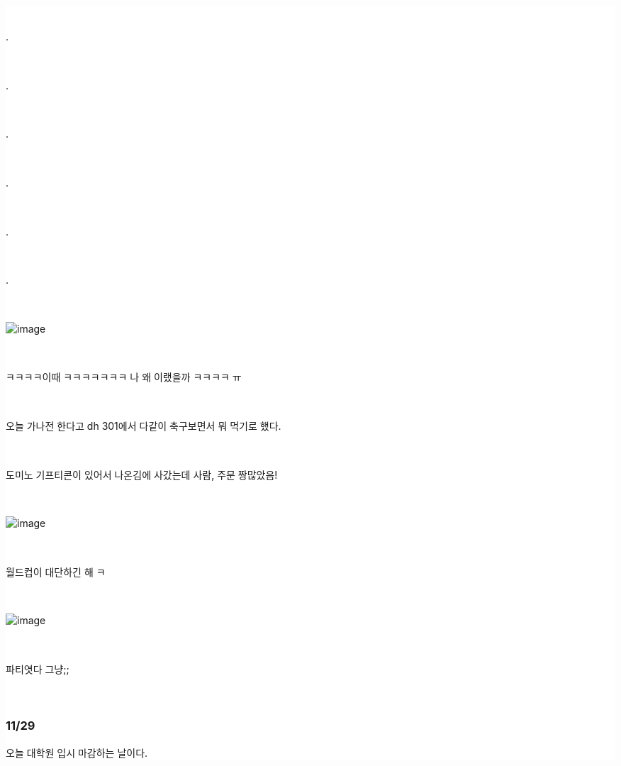 <br>

.

<br>

.

<br>

.

<br>

.

<br>

.

<br>

.

<br>

![image](https://user-images.githubusercontent.com/97441976/204487735-f99f94de-7e47-4b7a-b8cc-b3cf7b149fb4.png)

<br>

ㅋㅋㅋㅋ이때 ㅋㅋㅋㅋㅋㅋㅋ 나 왜 이랬을까 ㅋㅋㅋㅋ ㅠ

<br>

오늘 가나전 한다고 dh 301에서 다같이 축구보면서 뭐 먹기로 했다.

<br>

도미노 기프티콘이 있어서 나온김에 사갔는데 사람, 주문 짱많았음!

<br>

![image](https://user-images.githubusercontent.com/97441976/204488024-7e804b21-427e-4093-9744-89994495b731.png)

<br>

월드컵이 대단하긴 해 ㅋ

<br>

![image](https://user-images.githubusercontent.com/97441976/204488285-de340d58-98fa-4e06-ba34-14706a893c28.png)

<br>

파티엿다 그냥;;

<br>



### 11/29

오늘 대학원 입시 마감하는 날이다.

